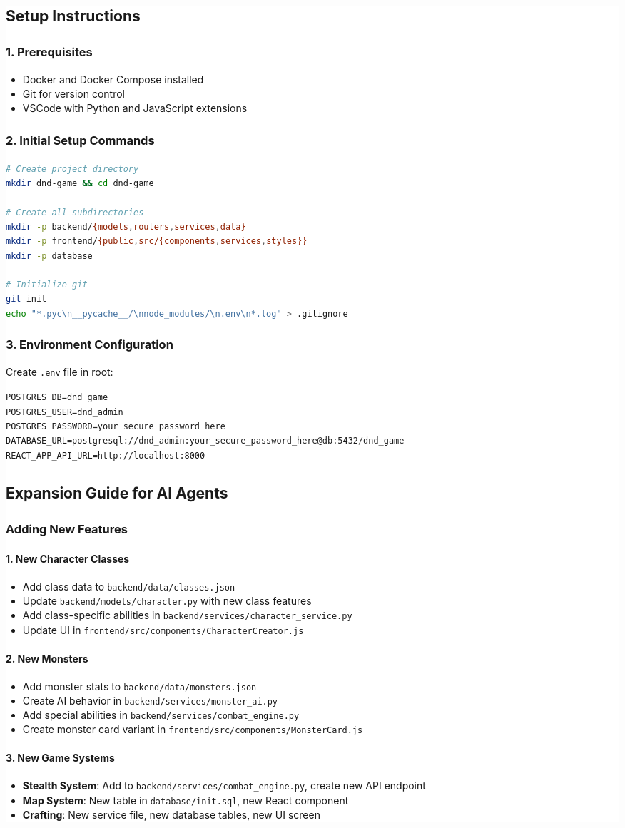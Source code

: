 ## Setup Instructions

### 1. Prerequisites
- Docker and Docker Compose installed
- Git for version control
- VSCode with Python and JavaScript extensions

### 2. Initial Setup Commands
```bash
# Create project directory
mkdir dnd-game && cd dnd-game

# Create all subdirectories
mkdir -p backend/{models,routers,services,data}
mkdir -p frontend/{public,src/{components,services,styles}}
mkdir -p database

# Initialize git
git init
echo "*.pyc\n__pycache__/\nnode_modules/\n.env\n*.log" > .gitignore
```

### 3. Environment Configuration
Create `.env` file in root:
```env
POSTGRES_DB=dnd_game
POSTGRES_USER=dnd_admin
POSTGRES_PASSWORD=your_secure_password_here
DATABASE_URL=postgresql://dnd_admin:your_secure_password_here@db:5432/dnd_game
REACT_APP_API_URL=http://localhost:8000
```

## Expansion Guide for AI Agents

### Adding New Features

#### 1. **New Character Classes**
- Add class data to `backend/data/classes.json`
- Update `backend/models/character.py` with new class features
- Add class-specific abilities in `backend/services/character_service.py`
- Update UI in `frontend/src/components/CharacterCreator.js`

#### 2. **New Monsters**
- Add monster stats to `backend/data/monsters.json`
- Create AI behavior in `backend/services/monster_ai.py`
- Add special abilities in `backend/services/combat_engine.py`
- Create monster card variant in `frontend/src/components/MonsterCard.js`

#### 3. **New Game Systems**
- **Stealth System**: Add to `backend/services/combat_engine.py`, create new API endpoint
- **Map System**: New table in `database/init.sql`, new React component
- **Crafting**: New service file, new database tables, new UI screen
